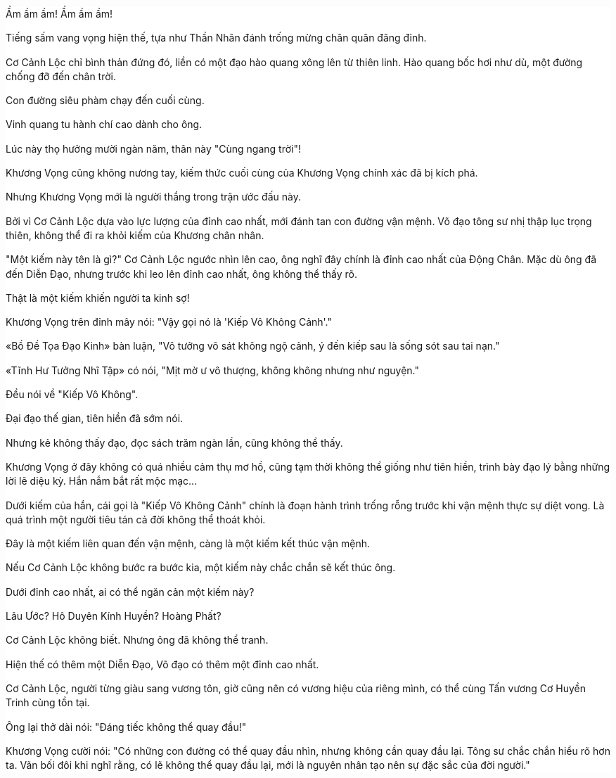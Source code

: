 Ầm ầm ầm! Ầm ầm ầm!

Tiếng sấm vang vọng hiện thế, tựa như Thần Nhân đánh trống mừng chân quân đăng đỉnh.

Cơ Cảnh Lộc chỉ bình thản đứng đó, liền có một đạo hào quang xông lên từ thiên linh. Hào quang bốc hơi như dù, một đường chống đỡ đến chân trời.

Con đường siêu phàm chạy đến cuối cùng.

Vinh quang tu hành chí cao dành cho ông.

Lúc này thọ hưởng mười ngàn năm, thân này "Cùng ngang trời"!

Khương Vọng cũng không nương tay, kiếm thức cuối cùng của Khương Vọng chính xác đã bị kích phá.

Nhưng Khương Vọng mới là người thắng trong trận ước đấu này.

Bởi vì Cơ Cảnh Lộc dựa vào lực lượng của đỉnh cao nhất, mới đánh tan con đường vận mệnh. Võ đạo tông sư nhị thập lục trọng thiên, không thể đi ra khỏi kiếm của Khương chân nhân.

"Một kiếm này tên là gì?" Cơ Cảnh Lộc ngước nhìn lên cao, ông nghĩ đây chính là đỉnh cao nhất của Động Chân. Mặc dù ông đã đến Diễn Đạo, nhưng trước khi leo lên đỉnh cao nhất, ông không thể thấy rõ.

Thật là một kiếm khiến người ta kinh sợ!

Khương Vọng trên đỉnh mây nói: "Vậy gọi nó là 'Kiếp Vô Không Cảnh'."

«Bồ Đề Tọa Đạo Kinh» bàn luận, "Vô tưởng vô sát không ngộ cảnh, ý đến kiếp sau là sống sót sau tai nạn."

«Tĩnh Hư Tưởng Nhĩ Tập» có nói, "Mịt mờ ư vô thượng, không không nhưng như nguyện."

Đều nói về "Kiếp Vô Không".

Đại đạo thế gian, tiên hiền đã sớm nói.

Nhưng kẻ không thấy đạo, đọc sách trăm ngàn lần, cũng không thể thấy.

Khương Vọng ở đây không có quá nhiều cảm thụ mơ hồ, cũng tạm thời không thể giống như tiên hiền, trình bày đạo lý bằng những lời lẽ diệu kỳ. Hắn nắm bắt rất mộc mạc...

Dưới kiếm của hắn, cái gọi là "Kiếp Vô Không Cảnh" chính là đoạn hành trình trống rỗng trước khi vận mệnh thực sự diệt vong. Là quá trình một người tiêu tán cả đời không thể thoát khỏi.

Đây là một kiếm liên quan đến vận mệnh, càng là một kiếm kết thúc vận mệnh.

Nếu Cơ Cảnh Lộc không bước ra bước kia, một kiếm này chắc chắn sẽ kết thúc ông.

Dưới đỉnh cao nhất, ai có thể ngăn cản một kiếm này?

Lâu Ước? Hô Duyên Kính Huyền? Hoàng Phất?

Cơ Cảnh Lộc không biết. Nhưng ông đã không thể tranh.

Hiện thế có thêm một Diễn Đạo, Võ đạo có thêm một đỉnh cao nhất.

Cơ Cảnh Lộc, người từng giàu sang vương tôn, giờ cũng nên có vương hiệu của riêng mình, có thể cùng Tấn vương Cơ Huyền Trinh cùng tồn tại.

Ông lại thở dài nói: "Đáng tiếc không thể quay đầu!"

Khương Vọng cười nói: "Có những con đường có thể quay đầu nhìn, nhưng không cần quay đầu lại. Tông sư chắc chắn hiểu rõ hơn ta. Vãn bối đôi khi nghĩ rằng, có lẽ không thể quay đầu lại, mới là nguyên nhân tạo nên sự đặc sắc của đời người."
